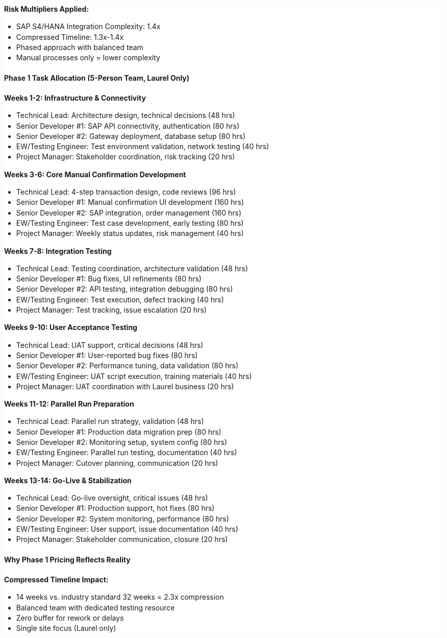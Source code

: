 **Risk Multipliers Applied:**
- SAP S4/HANA Integration Complexity: 1.4x
- Compressed Timeline: 1.3x-1.4x  
- Phased approach with balanced team
- Manual processes only = lower complexity

#### Phase 1 Task Allocation (5-Person Team, Laurel Only)

**Weeks 1-2: Infrastructure & Connectivity**
- Technical Lead: Architecture design, technical decisions (48 hrs)
- Senior Developer #1: SAP API connectivity, authentication (80 hrs)
- Senior Developer #2: Gateway deployment, database setup (80 hrs)
- EW/Testing Engineer: Test environment validation, network testing (40 hrs)
- Project Manager: Stakeholder coordination, risk tracking (20 hrs)

**Weeks 3-6: Core Manual Confirmation Development**
- Technical Lead: 4-step transaction design, code reviews (96 hrs)
- Senior Developer #1: Manual confirmation UI development (160 hrs)
- Senior Developer #2: SAP integration, order management (160 hrs)
- EW/Testing Engineer: Test case development, early testing (80 hrs)
- Project Manager: Weekly status updates, risk management (40 hrs)

**Weeks 7-8: Integration Testing**
- Technical Lead: Testing coordination, architecture validation (48 hrs)
- Senior Developer #1: Bug fixes, UI refinements (80 hrs)
- Senior Developer #2: API testing, integration debugging (80 hrs)
- EW/Testing Engineer: Test execution, defect tracking (40 hrs)
- Project Manager: Test tracking, issue escalation (20 hrs)

**Weeks 9-10: User Acceptance Testing**
- Technical Lead: UAT support, critical decisions (48 hrs)
- Senior Developer #1: User-reported bug fixes (80 hrs)
- Senior Developer #2: Performance tuning, data validation (80 hrs)
- EW/Testing Engineer: UAT script execution, training materials (40 hrs)
- Project Manager: UAT coordination with Laurel business (20 hrs)

**Weeks 11-12: Parallel Run Preparation**
- Technical Lead: Parallel run strategy, validation (48 hrs)
- Senior Developer #1: Production data migration prep (80 hrs)
- Senior Developer #2: Monitoring setup, system config (80 hrs)
- EW/Testing Engineer: Parallel run testing, documentation (40 hrs)
- Project Manager: Cutover planning, communication (20 hrs)

**Weeks 13-14: Go-Live & Stabilization**
- Technical Lead: Go-live oversight, critical issues (48 hrs)
- Senior Developer #1: Production support, hot fixes (80 hrs)
- Senior Developer #2: System monitoring, performance (80 hrs)
- EW/Testing Engineer: User support, issue documentation (40 hrs)
- Project Manager: Stakeholder communication, closure (20 hrs)

#### Why Phase 1 Pricing Reflects Reality

**Compressed Timeline Impact:**
- 14 weeks vs. industry standard 32 weeks = 2.3x compression
- Balanced team with dedicated testing resource
- Zero buffer for rework or delays
- Single site focus (Laurel only)
